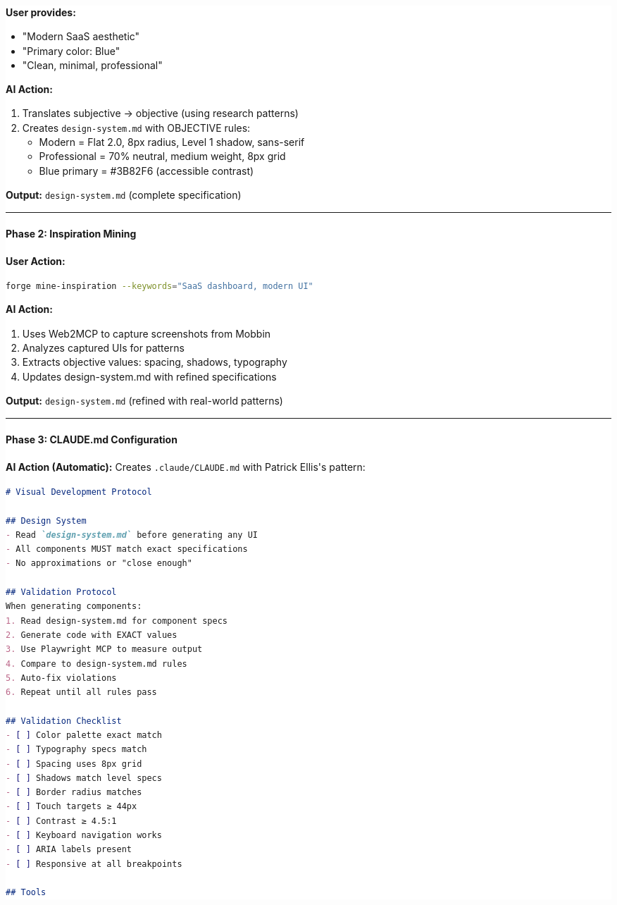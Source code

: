 **User provides:**
- "Modern SaaS aesthetic"
- "Primary color: Blue"
- "Clean, minimal, professional"

**AI Action:**
1. Translates subjective → objective (using research patterns)
2. Creates `design-system.md` with OBJECTIVE rules:
   - Modern = Flat 2.0, 8px radius, Level 1 shadow, sans-serif
   - Professional = 70% neutral, medium weight, 8px grid
   - Blue primary = #3B82F6 (accessible contrast)

**Output:** `design-system.md` (complete specification)

---

#### Phase 2: Inspiration Mining

**User Action:**
```bash
forge mine-inspiration --keywords="SaaS dashboard, modern UI"
```

**AI Action:**
1. Uses Web2MCP to capture screenshots from Mobbin
2. Analyzes captured UIs for patterns
3. Extracts objective values: spacing, shadows, typography
4. Updates design-system.md with refined specifications

**Output:** `design-system.md` (refined with real-world patterns)

---

#### Phase 3: CLAUDE.md Configuration

**AI Action (Automatic):**
Creates `.claude/CLAUDE.md` with Patrick Ellis's pattern:

```markdown
# Visual Development Protocol

## Design System
- Read `design-system.md` before generating any UI
- All components MUST match exact specifications
- No approximations or "close enough"

## Validation Protocol
When generating components:
1. Read design-system.md for component specs
2. Generate code with EXACT values
3. Use Playwright MCP to measure output
4. Compare to design-system.md rules
5. Auto-fix violations
6. Repeat until all rules pass

## Validation Checklist
- [ ] Color palette exact match
- [ ] Typography specs match
- [ ] Spacing uses 8px grid
- [ ] Shadows match level specs
- [ ] Border radius matches
- [ ] Touch targets ≥ 44px
- [ ] Contrast ≥ 4.5:1
- [ ] Keyboard navigation works
- [ ] ARIA labels present
- [ ] Responsive at all breakpoints

## Tools
```